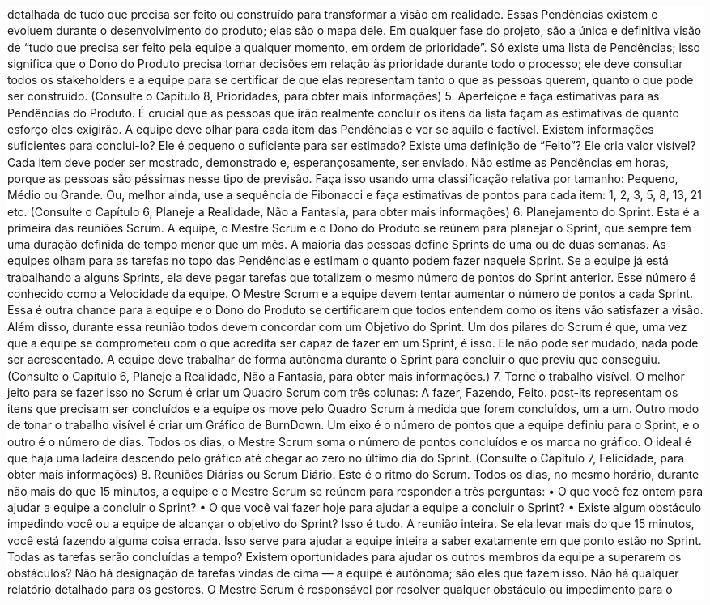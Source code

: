 detalhada de tudo que precisa ser feito ou construído para transformar a visão em realidade. Essas Pendências existem e evoluem durante o desenvolvimento do produto; elas são o mapa dele. Em qualquer fase do projeto, são a única e definitiva visão de “tudo que precisa ser feito pela equipe a qualquer momento, em ordem de prioridade”. Só existe uma lista de Pendências; isso significa que o Dono do Produto precisa tomar decisões em relação às prioridade durante todo o processo; ele deve consultar todos os stakeholders e a equipe para se certificar de que elas representam tanto o que as pessoas querem, quanto o que pode ser construído. (Consulte o Capítulo 8, Prioridades, para obter mais informações) 5. Aperfeiçoe e faça estimativas para as Pendências do Produto. É crucial que as pessoas que irão realmente concluir os itens da lista façam as estimativas de quanto esforço eles exigirão. A equipe deve olhar para cada item das Pendências e ver se aquilo é factível. Existem informações suficientes para conclui-lo? Ele é pequeno o suficiente para ser estimado? Existe uma definição de “Feito”? Ele cria valor visível? Cada item deve poder ser mostrado, demonstrado e, esperançosamente, ser enviado. Não estime as Pendências em horas, porque as pessoas são péssimas nesse tipo de previsão. Faça isso usando uma classificação relativa por tamanho: Pequeno, Médio ou Grande. Ou, melhor ainda, use a sequência de Fibonacci e faça estimativas de pontos para cada item: 1, 2, 3, 5, 8, 13, 21 etc. (Consulte o Capítulo 6, Planeje a Realidade, Não a Fantasia, para obter mais informações) 6. Planejamento do Sprint. Esta é a primeira das reuniões Scrum. A equipe, o Mestre Scrum e o Dono do Produto se reúnem para planejar o Sprint, que sempre tem uma duração definida de tempo menor que um mês. A maioria das pessoas define Sprints de uma ou de duas semanas. As equipes olham para as tarefas no topo das Pendências e estimam o quanto podem fazer naquele Sprint. Se a equipe já está trabalhando a alguns Sprints, ela deve pegar tarefas que totalizem o mesmo número de pontos do Sprint anterior. Esse número é conhecido como a Velocidade da equipe. O Mestre Scrum e a equipe devem tentar aumentar o número de pontos a cada Sprint. Essa é outra chance para a equipe e o Dono do Produto se certificarem que todos entendem como os itens vão satisfazer a visão. Além disso, durante essa reunião todos devem concordar com um Objetivo do Sprint.
Um dos pilares do Scrum é que, uma vez que a equipe se comprometeu com o que acredita ser capaz de fazer em um Sprint, é isso. Ele não pode ser mudado, nada pode ser acrescentado. A equipe deve trabalhar de forma autônoma durante o Sprint para concluir o que previu que conseguiu. (Consulte o Capítulo 6, Planeje a Realidade, Não a Fantasia, para obter mais informações.) 7. Torne o trabalho visível. O melhor jeito para se fazer isso no Scrum é criar um Quadro Scrum com três colunas: A fazer, Fazendo, Feito. post-its representam os itens que precisam ser concluídos e a equipe os move pelo Quadro Scrum à medida que forem concluídos, um a um. Outro modo de tonar o trabalho visível é criar um Gráfico de BurnDown. Um eixo é o número de pontos que a equipe definiu para o Sprint, e o outro é o número de dias. Todos os dias, o Mestre Scrum soma o número de pontos concluídos e os marca no gráfico. O ideal é que haja uma ladeira descendo pelo gráfico até chegar ao zero no último dia do Sprint. (Consulte o Capítulo 7, Felicidade, para obter mais informações) 8. Reuniões Diárias ou Scrum Diário. Este é o ritmo do Scrum. Todos os dias, no mesmo horário, durante não mais do que 15 minutos, a equipe e o Mestre Scrum se reúnem para responder a três perguntas:
• O que você fez ontem para ajudar a equipe a concluir o Sprint? • O que você vai fazer hoje para ajudar a equipe a concluir o Sprint? • Existe algum obstáculo impedindo você ou a equipe de alcançar o objetivo do Sprint?
Isso é tudo. A reunião inteira. Se ela levar mais do que 15 minutos, você está fazendo alguma coisa errada. Isso serve para ajudar a equipe inteira a saber exatamente em que ponto estão no Sprint. Todas as tarefas serão concluídas a tempo? Existem oportunidades para ajudar os outros membros da equipe a superarem os obstáculos? Não há designação de tarefas vindas de cima — a equipe é autônoma; são eles que fazem isso. Não há qualquer relatório detalhado para os gestores. O Mestre Scrum é responsável por resolver qualquer obstáculo ou impedimento para o
